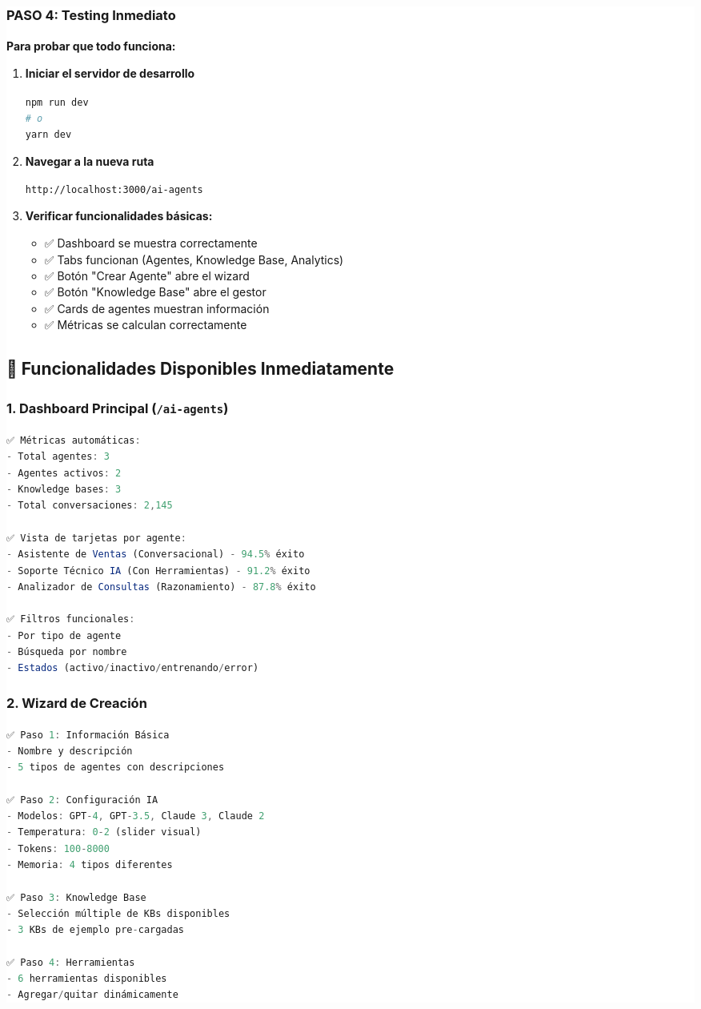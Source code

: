 ### **PASO 4: Testing Inmediato**

**Para probar que todo funciona:**

1. **Iniciar el servidor de desarrollo**
   ```bash
   npm run dev
   # o
   yarn dev
   ```

2. **Navegar a la nueva ruta**
   ```
   http://localhost:3000/ai-agents
   ```

3. **Verificar funcionalidades básicas:**
   - ✅ Dashboard se muestra correctamente
   - ✅ Tabs funcionan (Agentes, Knowledge Base, Analytics)  
   - ✅ Botón "Crear Agente" abre el wizard
   - ✅ Botón "Knowledge Base" abre el gestor
   - ✅ Cards de agentes muestran información
   - ✅ Métricas se calculan correctamente

## 🎯 Funcionalidades Disponibles Inmediatamente

### **1. Dashboard Principal (`/ai-agents`)**
```typescript
✅ Métricas automáticas:
- Total agentes: 3
- Agentes activos: 2  
- Knowledge bases: 3
- Total conversaciones: 2,145

✅ Vista de tarjetas por agente:
- Asistente de Ventas (Conversacional) - 94.5% éxito
- Soporte Técnico IA (Con Herramientas) - 91.2% éxito
- Analizador de Consultas (Razonamiento) - 87.8% éxito

✅ Filtros funcionales:
- Por tipo de agente
- Búsqueda por nombre
- Estados (activo/inactivo/entrenando/error)
```

### **2. Wizard de Creación**
```typescript
✅ Paso 1: Información Básica
- Nombre y descripción
- 5 tipos de agentes con descripciones

✅ Paso 2: Configuración IA  
- Modelos: GPT-4, GPT-3.5, Claude 3, Claude 2
- Temperatura: 0-2 (slider visual)
- Tokens: 100-8000
- Memoria: 4 tipos diferentes

✅ Paso 3: Knowledge Base
- Selección múltiple de KBs disponibles
- 3 KBs de ejemplo pre-cargadas

✅ Paso 4: Herramientas
- 6 herramientas disponibles
- Agregar/quitar dinámicamente

```